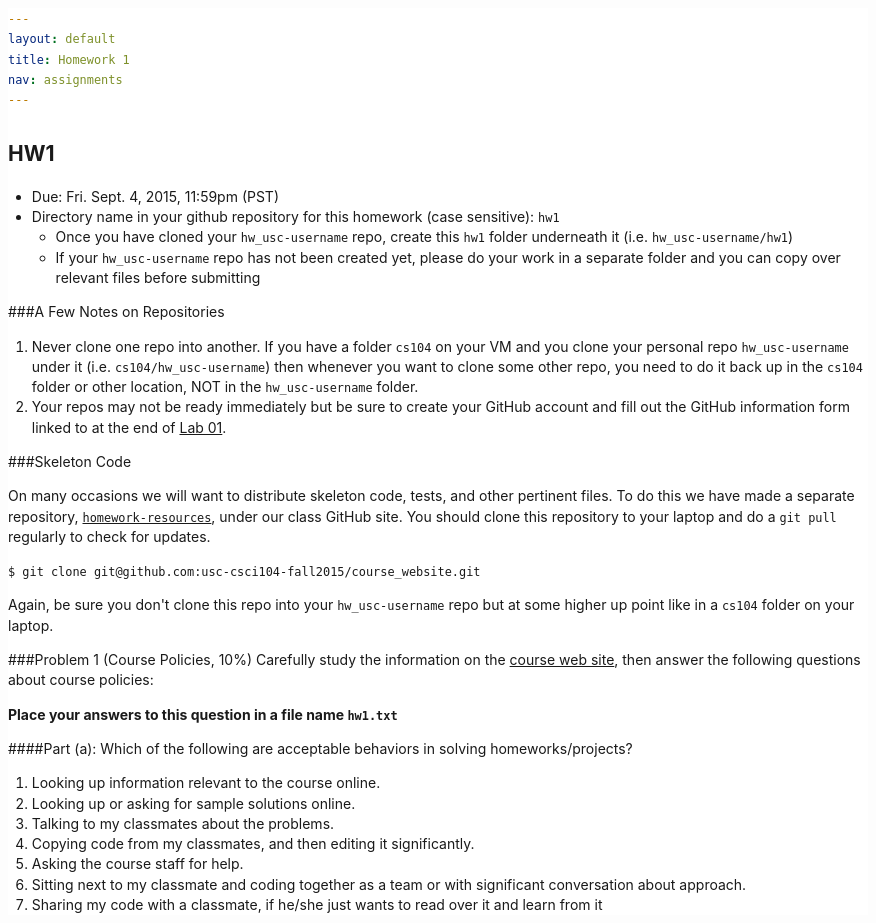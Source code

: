 ```yaml
---
layout: default
title: Homework 1
nav: assignments
---
```

## HW1

+ Due: Fri. Sept. 4, 2015, 11:59pm (PST)
+ Directory name in your github repository for this homework (case sensitive): `hw1`
   - Once you have cloned your `hw_usc-username` repo, create this `hw1` folder underneath it (i.e. `hw_usc-username/hw1`)
   - If your `hw_usc-username` repo has not been created yet, please do your work in a separate folder and you can copy over relevant files before submitting
   
###A Few Notes on Repositories

1. Never clone one repo into another.  If you have a folder `cs104` on your VM and you clone your personal repo `hw_usc-username` under it (i.e. `cs104/hw_usc-username`) then whenever you want to clone some other repo, you need to do it back up in the `cs104` folder or other location, NOT in the `hw_usc-username` folder.
1. Your repos may not be ready immediately but be sure to create your GitHub account and fill out the GitHub information form linked to at the end of [Lab 01]({site.url}/labs/lab01.html).

###Skeleton Code

On many occasions we will want to distribute skeleton code, tests, and other pertinent files. To do this we have made a separate repository, [`homework-resources`]({{site.data.main.github}} ), under our class GitHub site.  You should clone this repository to your laptop and do a `git pull` regularly to check for updates.  

```
$ git clone git@github.com:usc-csci104-fall2015/course_website.git
```

Again, be sure you don't clone this repo into your `hw_usc-username` repo but at some higher up point like in a `cs104` folder on your laptop.

###Problem 1 (Course Policies, 10%)
Carefully study the information on the [course web site]({{site.url}}), then answer the following questions about course policies:

**Place your answers to this question in a file name `hw1.txt`**

####Part (a): 
Which of the following are acceptable behaviors in solving homeworks/projects?

1. Looking up information relevant to the course online.
1. Looking up or asking for sample solutions online.
1. Talking to my classmates about the problems.
1. Copying code from my classmates, and then editing it significantly.
1. Asking the course staff for help.
1. Sitting next to my classmate and coding together as a team or with significant conversation about approach.
1. Sharing my code with a classmate, if he/she just wants to read over it and learn from it
